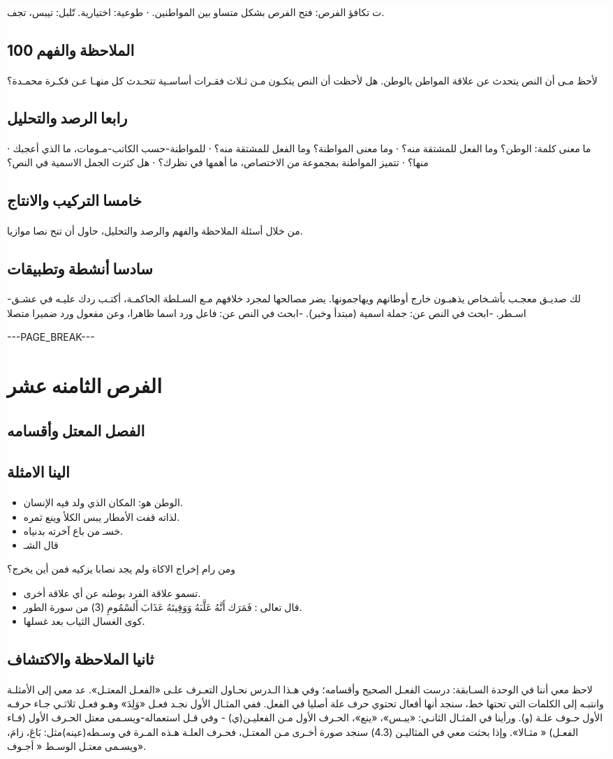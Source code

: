 ت تكافؤ الفرص: فتح الفرص بشكل متساو بين المواطنين.
$\cdot$ طوعية: اختيارية.
تّلبل: تيبس، تجف.

## 100 الملاحظة والفهم

لأحظ مـى أن النص يتحدث عن علاقة المواطن بالوطن.
هل لأحظت أن النص يتكـون مـن ثـلاث فقـرات أساسـية تتحـدث كل منهـا عـن فكـرة محمـدة؟

## رابعا الرصد والتحليل

$\cdot$ ما معنى كلمة: الوطن؟ وما الفعل للمشتقة منه؟
$\cdot$ وما معنى المواطنة؟ وما الفعل للمشتقة منه؟
$\cdot$ للمواطنة-حسب الكاتب-مـومات، ما الذي أعجبك منها؟
$\cdot$ تتميز المواطنة بمجموعة من الاختصاص، ما أهمها في نظرك؟
$\cdot$ هل كثرت الجمل الاسمية في النص؟

## خامسا التركيب والانتاج

من خلال أسئلة الملاحظة والفهم والرصد والتحليل، حاول أن تنح نصا موازيا.

## سادسا أنشطة وتطبيقات

-لك صديـق معجـب بأشـخاص يذهبـون خارج أوطانهم ويهاجمونها. يضر مصالحها لمجرد خلافهم مـع السـلطة الحاكمـة، أكتـب ردك عليـه في عشـق اسـطر. -ابحث في النص عن: جملة اسمية (مبتدأ وخبر).
-ابحث في النص عن: فاعل ورد اسما ظاهرا، وعن مفعول ورد ضميرا متصلا

---PAGE_BREAK---

# الفرص الثامنه عشر 

## الفصل المعتل وأقسامه

## الينا الامثلة

- الوطن هو: المكان الذي ولد فيه الإنسان.
- لذاته قفت الأمطار يبس الكلأ وينع ثمره.
- خسـ من باع آخرته بدنياه.
- قال الشـ

ومن رام إخراج الاكاة ولم يجد نصابا يزكيه فمن أين يخرج؟
- تسمو علاقة الفرد بوطنه عن أي علاقة أخرى.
- قال تعالى : فَمَرَك أَنَّهُ عَلَّىَهُ وَوَقِيتَهُ عَذَابَ أَلسْمُومِ (3) من سورة الطور.
- كوى الغسال الثياب بعد غسلها.

## ثانيا الملاحظة والاكتشاف

لاحظ معي أننا في الوحدة السـابقة: درست الفعـل الصحيح وأقسامه؛ وفي هـذا الـدرس نحـاول التعـرف علـى «الفعـل المعتـل».
عد معي إلى الأمثلـة وانتبـه إلى الكلمات التي تحتها خط، سنجد أنها أفعال تحتوي حرف علة أصليا في الفعل.
ففي المثـال الأول نجـد فعـل «وَلِدَ» وهـو فعـل ثلاثـي جـاء حرفـه الأول حـوف علـة (و).
ورأينا في المثـال الثانـي: «يبـس»، «ينع»، الحـرف الأول مـن الفعليـن(ي) - وفي قـل استعماله-ويسـمى معتل الحـرف الأول (فـاء الفعـل) « مثـالا».
وإذا بحثت معي في المثاليـن (4.3) سنجد صورة أخـرى مـن المعتـل، فحـرف العلـة هـذه المـرة في وسـطه(عينه)مثل: بَاعَ، زامَ، ويسـمى معتـل الوسـط « أجـوف».
